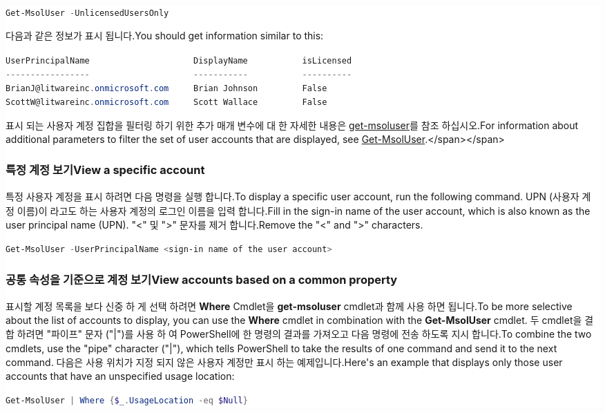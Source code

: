 ```powershell
Get-MsolUser -UnlicensedUsersOnly
```

<span data-ttu-id="c8d37-162">다음과 같은 정보가 표시 됩니다.</span><span class="sxs-lookup"><span data-stu-id="c8d37-162">You should get information similar to this:</span></span>
  
```powershell
UserPrincipalName                     DisplayName           isLicensed
-----------------                     -----------           ----------
BrianJ@litwareinc.onmicrosoft.com     Brian Johnson         False
ScottW@litwareinc.onmicrosoft.com     Scott Wallace         False
```

<span data-ttu-id="c8d37-163">표시 되는 사용자 계정 집합을 필터링 하기 위한 추가 매개 변수에 대 한 자세한 내용은 [get-msoluser](https://docs.microsoft.com/previous-versions/azure/dn194133(v=azure.100))를 참조 하십시오.</span><span class="sxs-lookup"><span data-stu-id="c8d37-163">For information about additional parameters to filter the set of user accounts that are displayed, see [Get-MsolUser](https://docs.microsoft.com/previous-versions/azure/dn194133(v=azure.100)).</span></span>
  
### <a name="view-a-specific-account"></a><span data-ttu-id="c8d37-164">특정 계정 보기</span><span class="sxs-lookup"><span data-stu-id="c8d37-164">View a specific account</span></span>

<span data-ttu-id="c8d37-165">특정 사용자 계정을 표시 하려면 다음 명령을 실행 합니다.</span><span class="sxs-lookup"><span data-stu-id="c8d37-165">To display a specific user account, run the following command.</span></span> <span data-ttu-id="c8d37-166">UPN (사용자 계정 이름)이 라고도 하는 사용자 계정의 로그인 이름을 입력 합니다.</span><span class="sxs-lookup"><span data-stu-id="c8d37-166">Fill in the sign-in name of the user account, which is also known as the user principal name (UPN).</span></span> <span data-ttu-id="c8d37-167">"<" 및 ">" 문자를 제거 합니다.</span><span class="sxs-lookup"><span data-stu-id="c8d37-167">Remove the "<" and ">" characters.</span></span>
  
```powershell
Get-MsolUser -UserPrincipalName <sign-in name of the user account>
```

### <a name="view-accounts-based-on-a-common-property"></a><span data-ttu-id="c8d37-168">공통 속성을 기준으로 계정 보기</span><span class="sxs-lookup"><span data-stu-id="c8d37-168">View accounts based on a common property</span></span>

<span data-ttu-id="c8d37-169">표시할 계정 목록을 보다 신중 하 게 선택 하려면 **Where** Cmdlet을 **get-msoluser** cmdlet과 함께 사용 하면 됩니다.</span><span class="sxs-lookup"><span data-stu-id="c8d37-169">To be more selective about the list of accounts to display, you can use the **Where** cmdlet in combination with the **Get-MsolUser** cmdlet.</span></span> <span data-ttu-id="c8d37-170">두 cmdlet을 결합 하려면 "파이프" 문자 ("|")를 사용 하 여 PowerShell에 한 명령의 결과를 가져오고 다음 명령에 전송 하도록 지시 합니다.</span><span class="sxs-lookup"><span data-stu-id="c8d37-170">To combine the two cmdlets, use the "pipe" character ("|"), which tells PowerShell to take the results of one command and send it to the next command.</span></span> <span data-ttu-id="c8d37-171">다음은 사용 위치가 지정 되지 않은 사용자 계정만 표시 하는 예제입니다.</span><span class="sxs-lookup"><span data-stu-id="c8d37-171">Here's an example that displays only those user accounts that have an unspecified usage location:</span></span>
  
```powershell
Get-MsolUser | Where {$_.UsageLocation -eq $Null}
```
